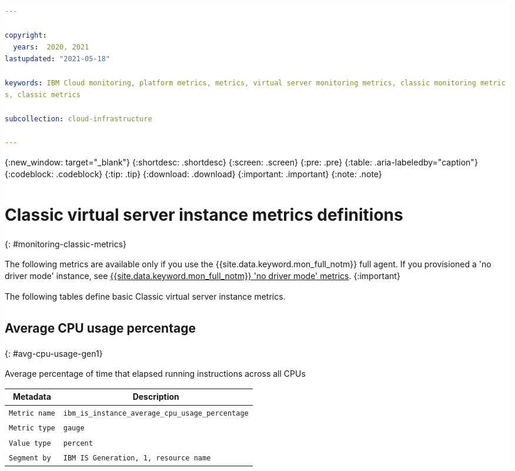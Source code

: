 ```yaml
---

copyright:
  years:  2020, 2021
lastupdated: "2021-05-18"

keywords: IBM Cloud monitoring, platform metrics, metrics, virtual server monitoring metrics, classic monitoring metrics, classic metrics

subcollection: cloud-infrastructure

---
```


{:new_window: target="_blank"}
{:shortdesc: .shortdesc}
{:screen: .screen}
{:pre: .pre}
{:table: .aria-labeledby="caption"}
{:codeblock: .codeblock}
{:tip: .tip}
{:download: .download}
{:important: .important}
{:note: .note}

# Classic virtual server instance metrics definitions
{: #monitoring-classic-metrics}

The following metrics are available only if you use the {{site.data.keyword.mon_full_notm}} full agent. If you provisioned a 'no driver mode' instance, see [{{site.data.keyword.mon_full_notm}} 'no driver mode' metrics](/docs/cloud-infrastructure?topic=cloud-infrastructure-enabling-monitoring-light-no-driver#sysdig-light-metrics).
{:important}

The following tables define basic Classic virtual server instance metrics.

## Average CPU usage percentage
{: #avg-cpu-usage-gen1}

Average percentage of time that elapsed running instructions across all CPUs

| Metadata | Description |
|----------|-------------|
| `Metric name` | `ibm_is_instance_average_cpu_usage_percentage`|
| `Metric type` | `gauge` |
| `Value type`  | `percent` |
| `Segment by` | `IBM IS Generation, 1, resource name` |
